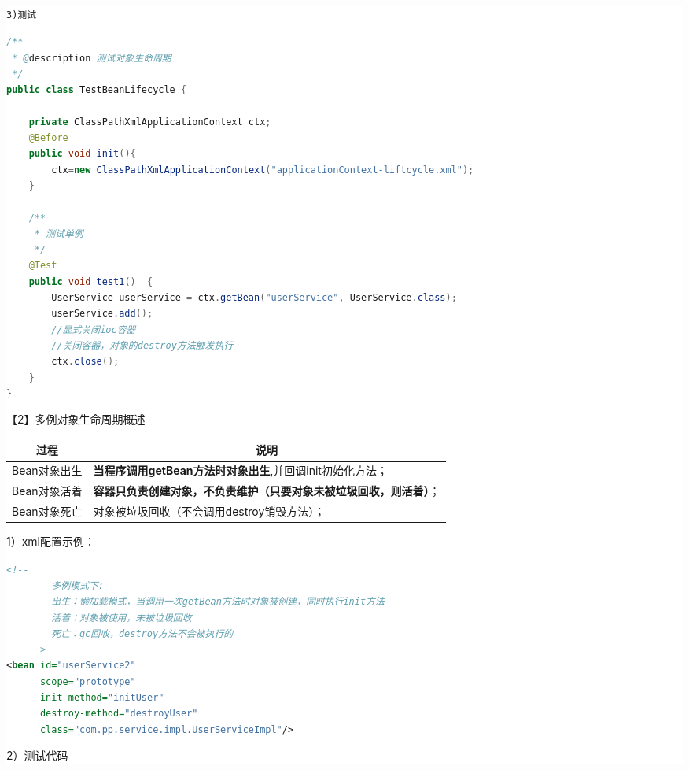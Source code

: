 	3)测试

```java
/**
 * @description 测试对象生命周期
 */
public class TestBeanLifecycle {

    private ClassPathXmlApplicationContext ctx;
    @Before
    public void init(){
        ctx=new ClassPathXmlApplicationContext("applicationContext-liftcycle.xml");
    }

    /**
     * 测试单例
     */
    @Test
    public void test1()  {
        UserService userService = ctx.getBean("userService", UserService.class);
        userService.add();
        //显式关闭ioc容器
        //关闭容器，对象的destroy方法触发执行
        ctx.close();
    }
}    
```

【2】多例对象生命周期概述

| 过程         | 说明                                                         |
| ------------ | ------------------------------------------------------------ |
| Bean对象出生 | **当程序调用getBean方法时对象出生**,并回调init初始化方法；   |
| Bean对象活着 | **容器只负责创建对象，不负责维护（只要对象未被垃圾回收，则活着）**； |
| Bean对象死亡 | 对象被垃圾回收（不会调用destroy销毁方法）；                  |

1）xml配置示例：

```xml
<!--
        多例模式下:
        出生：懒加载模式，当调用一次getBean方法时对象被创建，同时执行init方法
        活着：对象被使用，未被垃圾回收
        死亡：gc回收，destroy方法不会被执行的
    -->
<bean id="userService2"
      scope="prototype"
      init-method="initUser"
      destroy-method="destroyUser"
      class="com.pp.service.impl.UserServiceImpl"/>
```

2）测试代码
